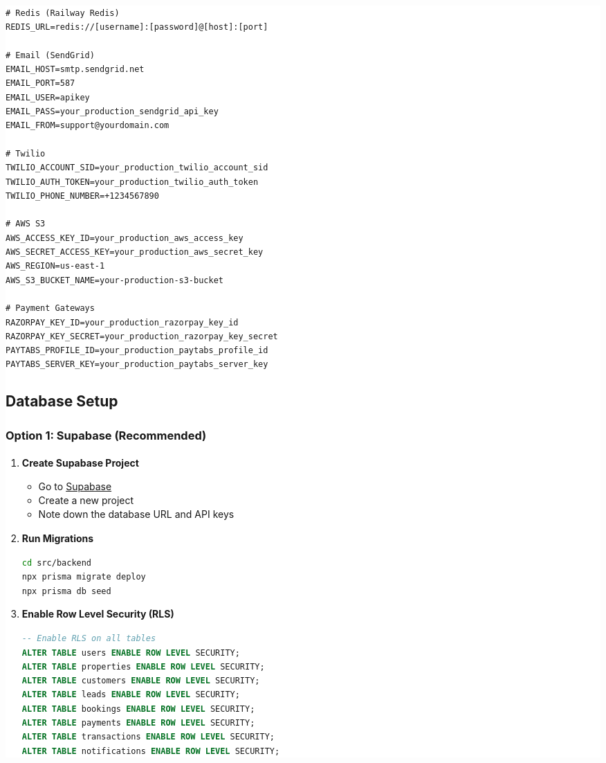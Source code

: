 ```env
# Redis (Railway Redis)
REDIS_URL=redis://[username]:[password]@[host]:[port]

# Email (SendGrid)
EMAIL_HOST=smtp.sendgrid.net
EMAIL_PORT=587
EMAIL_USER=apikey
EMAIL_PASS=your_production_sendgrid_api_key
EMAIL_FROM=support@yourdomain.com

# Twilio
TWILIO_ACCOUNT_SID=your_production_twilio_account_sid
TWILIO_AUTH_TOKEN=your_production_twilio_auth_token
TWILIO_PHONE_NUMBER=+1234567890

# AWS S3
AWS_ACCESS_KEY_ID=your_production_aws_access_key
AWS_SECRET_ACCESS_KEY=your_production_aws_secret_key
AWS_REGION=us-east-1
AWS_S3_BUCKET_NAME=your-production-s3-bucket

# Payment Gateways
RAZORPAY_KEY_ID=your_production_razorpay_key_id
RAZORPAY_KEY_SECRET=your_production_razorpay_key_secret
PAYTABS_PROFILE_ID=your_production_paytabs_profile_id
PAYTABS_SERVER_KEY=your_production_paytabs_server_key
```

## Database Setup

### Option 1: Supabase (Recommended)

1. **Create Supabase Project**
   - Go to [Supabase](https://supabase.com)
   - Create a new project
   - Note down the database URL and API keys

2. **Run Migrations**
   ```bash
   cd src/backend
   npx prisma migrate deploy
   npx prisma db seed
   ```

3. **Enable Row Level Security (RLS)**
   ```sql
   -- Enable RLS on all tables
   ALTER TABLE users ENABLE ROW LEVEL SECURITY;
   ALTER TABLE properties ENABLE ROW LEVEL SECURITY;
   ALTER TABLE customers ENABLE ROW LEVEL SECURITY;
   ALTER TABLE leads ENABLE ROW LEVEL SECURITY;
   ALTER TABLE bookings ENABLE ROW LEVEL SECURITY;
   ALTER TABLE payments ENABLE ROW LEVEL SECURITY;
   ALTER TABLE transactions ENABLE ROW LEVEL SECURITY;
   ALTER TABLE notifications ENABLE ROW LEVEL SECURITY;
   ```
